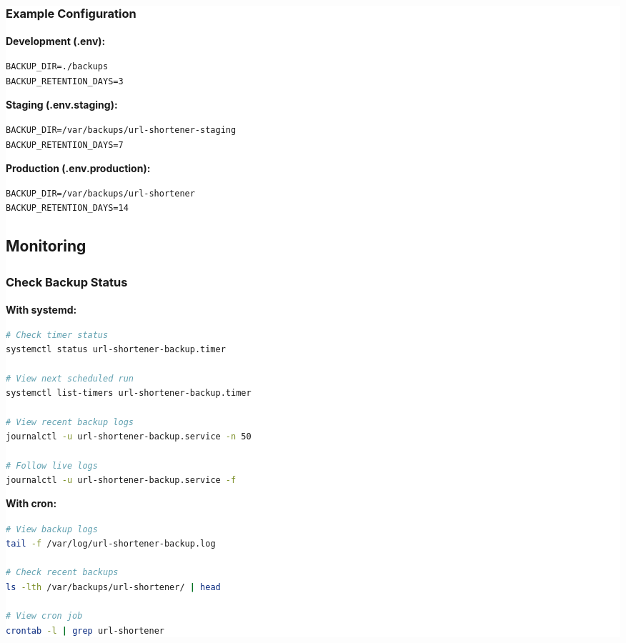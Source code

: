 ### Example Configuration

**Development (.env):**

```env
BACKUP_DIR=./backups
BACKUP_RETENTION_DAYS=3
```

**Staging (.env.staging):**

```env
BACKUP_DIR=/var/backups/url-shortener-staging
BACKUP_RETENTION_DAYS=7
```

**Production (.env.production):**

```env
BACKUP_DIR=/var/backups/url-shortener
BACKUP_RETENTION_DAYS=14
```

## Monitoring

### Check Backup Status

**With systemd:**

```bash
# Check timer status
systemctl status url-shortener-backup.timer

# View next scheduled run
systemctl list-timers url-shortener-backup.timer

# View recent backup logs
journalctl -u url-shortener-backup.service -n 50

# Follow live logs
journalctl -u url-shortener-backup.service -f
```

**With cron:**

```bash
# View backup logs
tail -f /var/log/url-shortener-backup.log

# Check recent backups
ls -lth /var/backups/url-shortener/ | head

# View cron job
crontab -l | grep url-shortener
```

